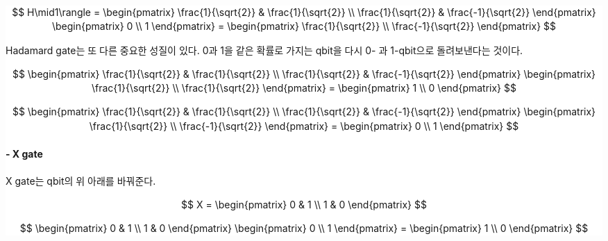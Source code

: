$$
H\mid1\rangle = \begin{pmatrix}
  \frac{1}{\sqrt{2}} & \frac{1}{\sqrt{2}} \\
  \frac{1}{\sqrt{2}} & \frac{-1}{\sqrt{2}}
\end{pmatrix} \begin{pmatrix}
  0 \\ 1
\end{pmatrix} = \begin{pmatrix}
  \frac{1}{\sqrt{2}} \\ \frac{-1}{\sqrt{2}}
\end{pmatrix}
$$

Hadamard gate는 또 다른 중요한 성질이 있다. 0과 1을 같은 확률로 가지는 qbit을 다시 0- 과 1-qbit으로 돌려보낸다는 것이다.

$$
\begin{pmatrix}
  \frac{1}{\sqrt{2}} & \frac{1}{\sqrt{2}} \\
  \frac{1}{\sqrt{2}} & \frac{-1}{\sqrt{2}}
\end{pmatrix} \begin{pmatrix}
  \frac{1}{\sqrt{2}} \\ \frac{1}{\sqrt{2}}
\end{pmatrix} = \begin{pmatrix}
  1 \\ 0
\end{pmatrix}
$$

$$
\begin{pmatrix}
  \frac{1}{\sqrt{2}} & \frac{1}{\sqrt{2}} \\
  \frac{1}{\sqrt{2}} & \frac{-1}{\sqrt{2}}
\end{pmatrix} \begin{pmatrix}
  \frac{1}{\sqrt{2}} \\ \frac{-1}{\sqrt{2}}
\end{pmatrix} = \begin{pmatrix}
  0 \\ 1
\end{pmatrix}
$$


#### - X gate

X gate는 qbit의 위 아래를 바꿔준다.

$$ X = 
\begin{pmatrix}
   0 & 1 \\
   1 & 0
\end{pmatrix}
$$

$$
\begin{pmatrix}
   0 & 1 \\
   1 & 0
\end{pmatrix} 
\begin{pmatrix}
  0 \\ 1
\end{pmatrix}
= \begin{pmatrix}
  1 \\ 0
\end{pmatrix}
$$
